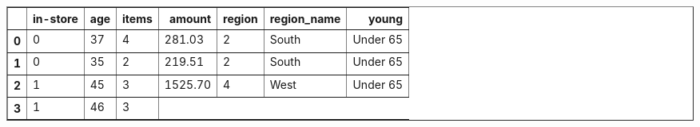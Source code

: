 


<div>
<style scoped>
    .dataframe tbody tr th:only-of-type {
        vertical-align: middle;
    }

    .dataframe tbody tr th {
        vertical-align: top;
    }

    .dataframe thead th {
        text-align: right;
    }
</style>
<table border="1" class="dataframe">
  <thead>
    <tr style="text-align: right;">
      <th></th>
      <th>in-store</th>
      <th>age</th>
      <th>items</th>
      <th>amount</th>
      <th>region</th>
      <th>region_name</th>
      <th>young</th>
    </tr>
  </thead>
  <tbody>
    <tr>
      <th>0</th>
      <td>0</td>
      <td>37</td>
      <td>4</td>
      <td>281.03</td>
      <td>2</td>
      <td>South</td>
      <td>Under 65</td>
    </tr>
    <tr>
      <th>1</th>
      <td>0</td>
      <td>35</td>
      <td>2</td>
      <td>219.51</td>
      <td>2</td>
      <td>South</td>
      <td>Under 65</td>
    </tr>
    <tr>
      <th>2</th>
      <td>1</td>
      <td>45</td>
      <td>3</td>
      <td>1525.70</td>
      <td>4</td>
      <td>West</td>
      <td>Under 65</td>
    </tr>
    <tr>
      <th>3</th>
      <td>1</td>
      <td>46</td>
      <td>3</td>